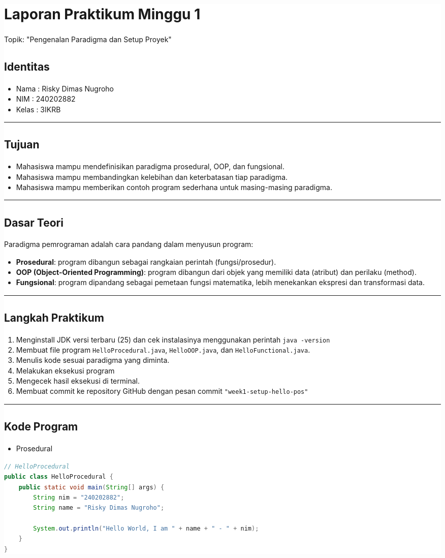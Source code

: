 # Laporan Praktikum Minggu 1
Topik: "Pengenalan Paradigma dan Setup Proyek"

## Identitas
- Nama  : Risky Dimas Nugroho
- NIM   : 240202882
- Kelas : 3IKRB

---

## Tujuan
- Mahasiswa mampu mendefinisikan paradigma prosedural, OOP, dan fungsional.
- Mahasiswa mampu membandingkan kelebihan dan keterbatasan tiap paradigma.
- Mahasiswa mampu memberikan contoh program sederhana untuk masing-masing paradigma.

---

## Dasar Teori
Paradigma pemrograman adalah cara pandang dalam menyusun program:  
- **Prosedural**: program dibangun sebagai rangkaian perintah (fungsi/prosedur).  
- **OOP (Object-Oriented Programming)**: program dibangun dari objek yang memiliki data (atribut) dan perilaku (method).  
- **Fungsional**: program dipandang sebagai pemetaan fungsi matematika, lebih menekankan ekspresi dan transformasi data. 

---

## Langkah Praktikum
1. Menginstall JDK versi terbaru (25) dan cek instalasinya menggunakan perintah `java -version`  
2. Membuat file program `HelloProcedural.java`, `HelloOOP.java`, dan `HelloFunctional.java`.
3. Menulis kode sesuai paradigma yang diminta.
4. Melakukan eksekusi program
5. Mengecek hasil eksekusi di terminal.
6. Membuat commit ke repository GitHub dengan pesan commit `"week1-setup-hello-pos"`

---

## Kode Program
- Prosedural
```java
// HelloProcedural
public class HelloProcedural {
    public static void main(String[] args) {
        String nim = "240202882";
        String name = "Risky Dimas Nugroho";

        System.out.println("Hello World, I am " + name + " - " + nim);
    }
}
```
